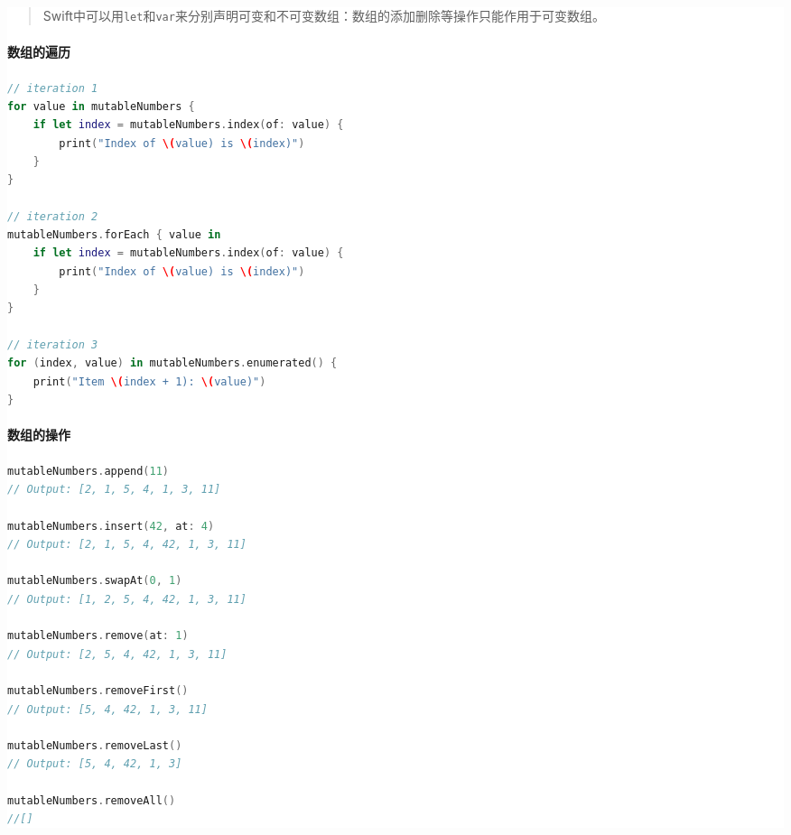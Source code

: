 

> Swift中可以用``let``和``var``来分别声明可变和不可变数组：数组的添加删除等操作只能作用于可变数组。



#### 数组的遍历

```swift
// iteration 1
for value in mutableNumbers {
    if let index = mutableNumbers.index(of: value) {
        print("Index of \(value) is \(index)")
    }
}

// iteration 2
mutableNumbers.forEach { value in
    if let index = mutableNumbers.index(of: value) {
        print("Index of \(value) is \(index)")
    }
}

// iteration 3
for (index, value) in mutableNumbers.enumerated() {
    print("Item \(index + 1): \(value)")
}

```





#### 数组的操作

```swift
mutableNumbers.append(11)
// Output: [2, 1, 5, 4, 1, 3, 11]

mutableNumbers.insert(42, at: 4)
// Output: [2, 1, 5, 4, 42, 1, 3, 11]

mutableNumbers.swapAt(0, 1)
// Output: [1, 2, 5, 4, 42, 1, 3, 11]

mutableNumbers.remove(at: 1)
// Output: [2, 5, 4, 42, 1, 3, 11]

mutableNumbers.removeFirst()
// Output: [5, 4, 42, 1, 3, 11]

mutableNumbers.removeLast()
// Output: [5, 4, 42, 1, 3]

mutableNumbers.removeAll()
//[]
```
